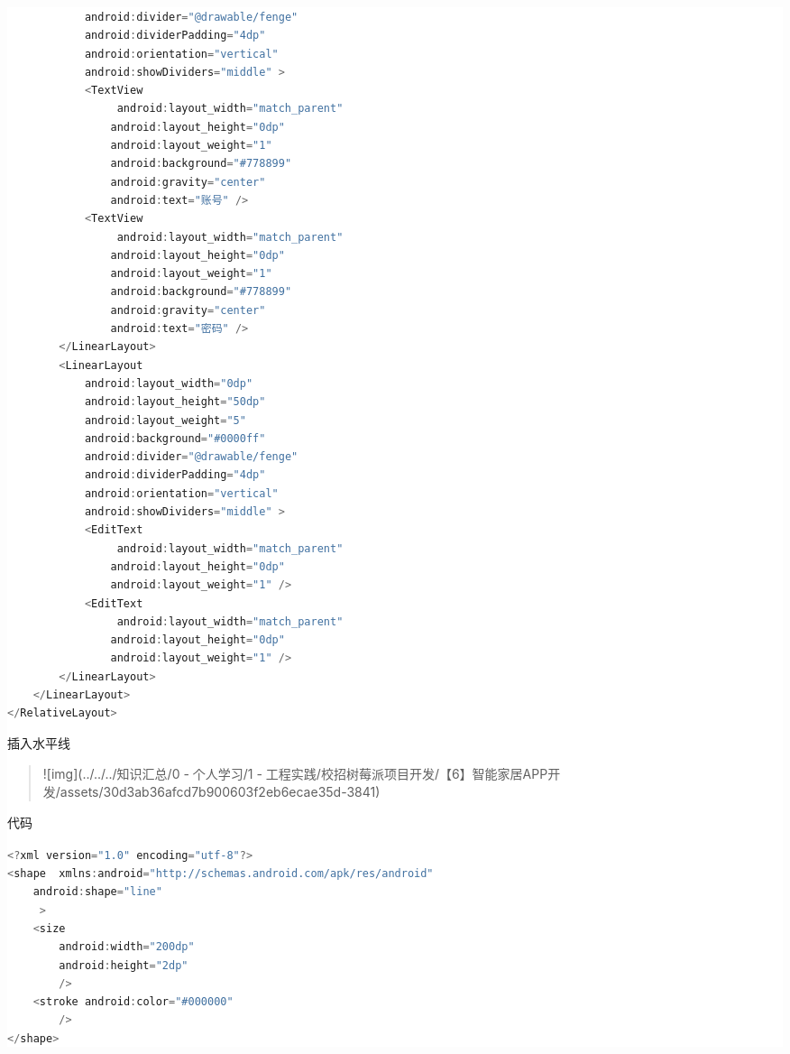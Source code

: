 ```java
            android:divider="@drawable/fenge"
            android:dividerPadding="4dp"
            android:orientation="vertical"
            android:showDividers="middle" >
            <TextView
                 android:layout_width="match_parent"
                android:layout_height="0dp"
                android:layout_weight="1"
                android:background="#778899"
                android:gravity="center"
                android:text="账号" />
            <TextView
                 android:layout_width="match_parent"
                android:layout_height="0dp"
                android:layout_weight="1"
                android:background="#778899"
                android:gravity="center"
                android:text="密码" />
        </LinearLayout>
        <LinearLayout
            android:layout_width="0dp"
            android:layout_height="50dp"
            android:layout_weight="5"
            android:background="#0000ff"
            android:divider="@drawable/fenge"
            android:dividerPadding="4dp"
            android:orientation="vertical"
            android:showDividers="middle" >
            <EditText
                 android:layout_width="match_parent"
                android:layout_height="0dp"
                android:layout_weight="1" />
            <EditText
                 android:layout_width="match_parent"
                android:layout_height="0dp"
                android:layout_weight="1" />
        </LinearLayout>
    </LinearLayout>
</RelativeLayout>
```

插入水平线

> ![img](../../../知识汇总/0 - 个人学习/1 - 工程实践/校招树莓派项目开发/【6】智能家居APP开发/assets/30d3ab36afcd7b900603f2eb6ecae35d-3841)

代码

```java
<?xml version="1.0" encoding="utf-8"?>
<shape  xmlns:android="http://schemas.android.com/apk/res/android"
    android:shape="line"
     >
    <size
        android:width="200dp"
        android:height="2dp"
        />
    <stroke android:color="#000000"
        />
</shape>
```
